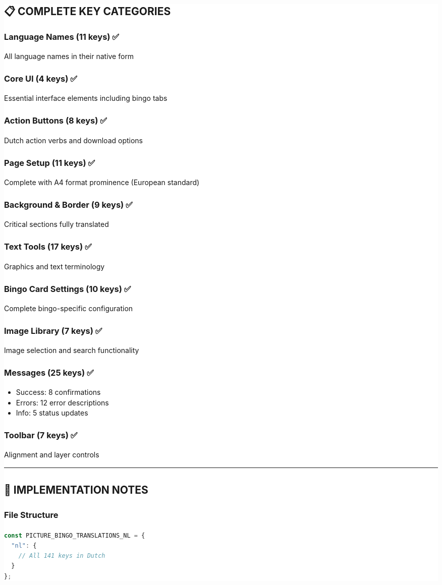 
## 📋 COMPLETE KEY CATEGORIES

### Language Names (11 keys) ✅
All language names in their native form

### Core UI (4 keys) ✅
Essential interface elements including bingo tabs

### Action Buttons (8 keys) ✅
Dutch action verbs and download options

### Page Setup (11 keys) ✅
Complete with A4 format prominence (European standard)

### Background & Border (9 keys) ✅
Critical sections fully translated

### Text Tools (17 keys) ✅
Graphics and text terminology

### Bingo Card Settings (10 keys) ✅
Complete bingo-specific configuration

### Image Library (7 keys) ✅
Image selection and search functionality

### Messages (25 keys) ✅
- Success: 8 confirmations
- Errors: 12 error descriptions
- Info: 5 status updates

### Toolbar (7 keys) ✅
Alignment and layer controls

---

## 🔧 IMPLEMENTATION NOTES

### File Structure
```javascript
const PICTURE_BINGO_TRANSLATIONS_NL = {
  "nl": {
    // All 141 keys in Dutch
  }
};
```
